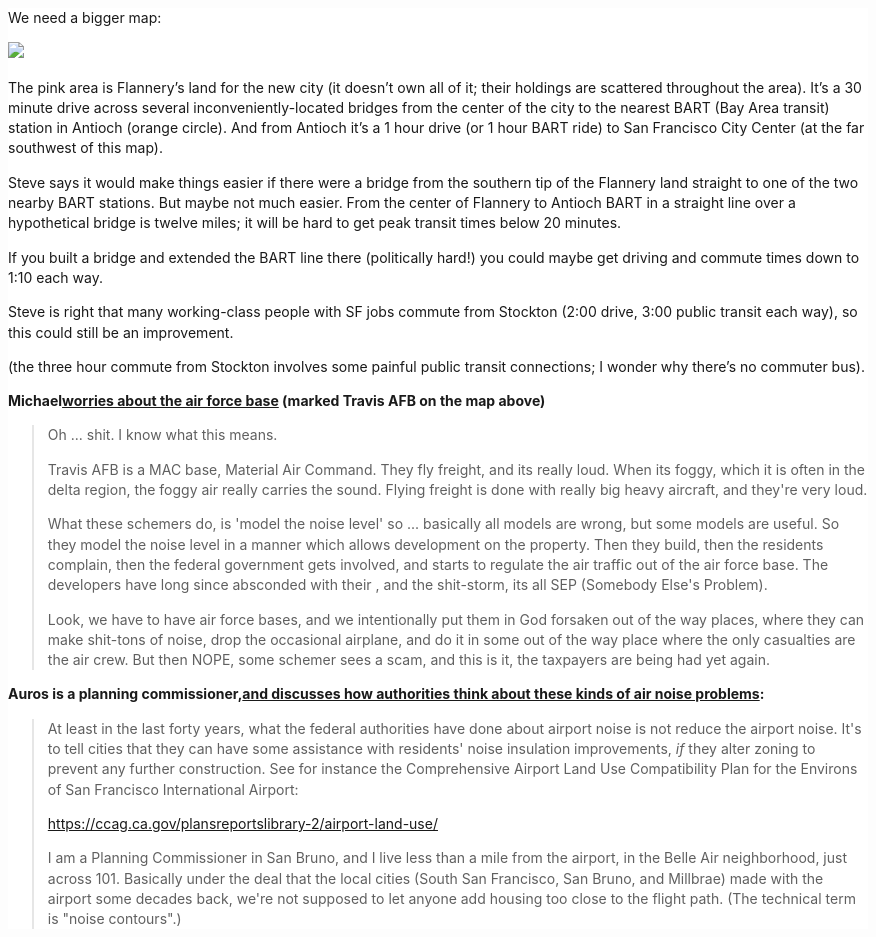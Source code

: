 We need a bigger map:

[![](https://substackcdn.com/image/fetch/w_1456,c_limit,f_auto,q_auto:good,fl_progressive:steep/https%3A%2F%2Fsubstack-post-media.s3.amazonaws.com%2Fpublic%2Fimages%2F1d66ca3b-36eb-46fb-9925-94e8ff6a0f90_1137x905.png)](https://substackcdn.com/image/fetch/f_auto,q_auto:good,fl_progressive:steep/https%3A%2F%2Fsubstack-post-media.s3.amazonaws.com%2Fpublic%2Fimages%2F1d66ca3b-36eb-46fb-9925-94e8ff6a0f90_1137x905.png)

The pink area is Flannery’s land for the new city (it doesn’t own all of it; their holdings are scattered throughout the area). It’s a 30 minute drive across several inconveniently-located bridges from the center of the city to the nearest BART (Bay Area transit) station in Antioch (orange circle). And from Antioch it’s a 1 hour drive (or 1 hour BART ride) to San Francisco City Center (at the far southwest of this map).

Steve says it would make things easier if there were a bridge from the southern tip of the Flannery land straight to one of the two nearby BART stations. But maybe not much easier. From the center of Flannery to Antioch BART in a straight line over a hypothetical bridge is twelve miles; it will be hard to get peak transit times below 20 minutes. 

If you built a bridge and extended the BART line there (politically hard!) you could maybe get driving and commute times down to 1:10 each way.

Steve is right that many working-class people with SF jobs commute from Stockton (2:00 drive, 3:00 public transit each way), so this could still be an improvement.

(the three hour commute from Stockton involves some painful public transit connections; I wonder why there’s no commuter bus).

 **Michael[worries about the air force base](https://www.astralcodexten.com/p/model-city-monday-9423/comment/39569345) (marked Travis AFB on the map above)**

> Oh ... shit. I know what this means.
> 
> Travis AFB is a MAC base, Material Air Command. They fly freight, and its really loud. When its foggy, which it is often in the delta region, the foggy air really carries the sound. Flying freight is done with really big heavy aircraft, and they're very loud.
> 
> What these schemers do, is 'model the noise level' so ... basically all models are wrong, but some models are useful. So they model the noise level in a manner which allows development on the property. Then they build, then the residents complain, then the federal government gets involved, and starts to regulate the air traffic out of the air force base. The developers have long since absconded with their , and the shit-storm, its all SEP (Somebody Else's Problem).
> 
> Look, we have to have air force bases, and we intentionally put them in God forsaken out of the way places, where they can make shit-tons of noise, drop the occasional airplane, and do it in some out of the way place where the only casualties are the air crew. But then NOPE, some schemer sees a scam, and this is it, the taxpayers are being had yet again.

 **Auros is a planning commissioner,[and discusses how authorities think about these kinds of air noise problems](https://www.astralcodexten.com/p/model-city-monday-9423/comment/39578327):**

> At least in the last forty years, what the federal authorities have done about airport noise is not reduce the airport noise. It's to tell cities that they can have some assistance with residents' noise insulation improvements, _if_ they alter zoning to prevent any further construction. See for instance the Comprehensive Airport Land Use Compatibility Plan for the Environs of San Francisco International Airport:
> 
> <https://ccag.ca.gov/plansreportslibrary-2/airport-land-use/>
> 
> I am a Planning Commissioner in San Bruno, and I live less than a mile from the airport, in the Belle Air neighborhood, just across 101. Basically under the deal that the local cities (South San Francisco, San Bruno, and Millbrae) made with the airport some decades back, we're not supposed to let anyone add housing too close to the flight path. (The technical term is "noise contours".)
> 